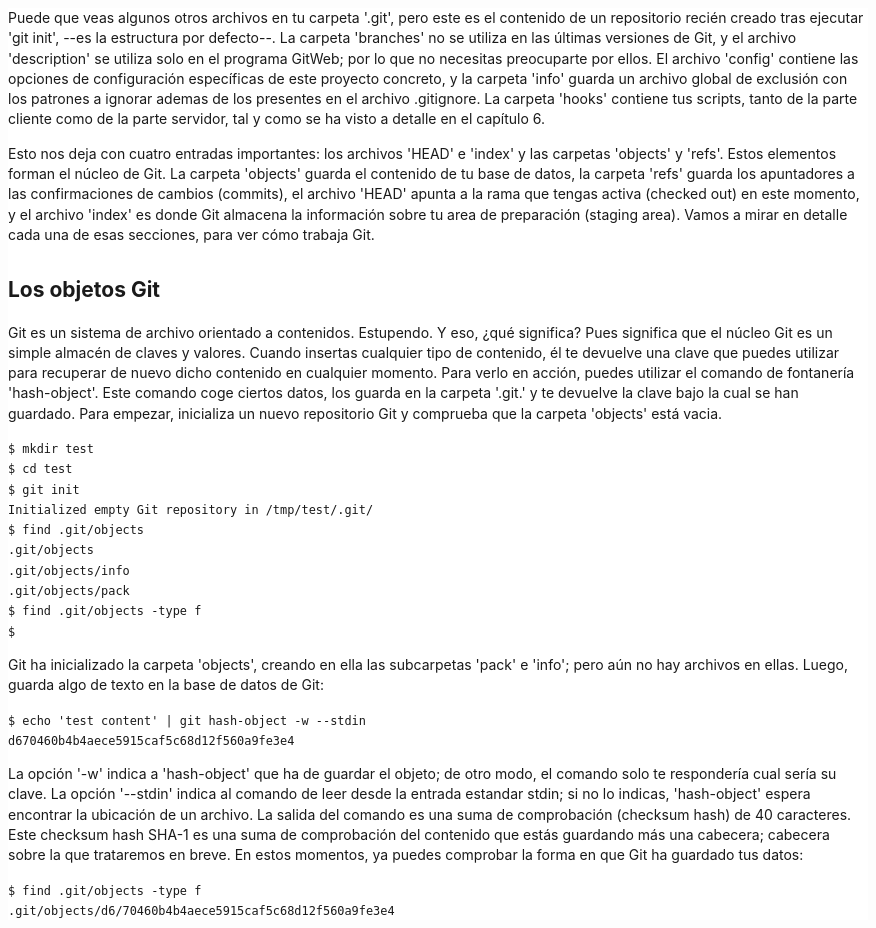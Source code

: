Puede que veas algunos otros archivos en tu carpeta '.git', pero este es el contenido de un repositorio recién creado tras ejecutar 'git init', --es la estructura por defecto--. La carpeta 'branches' no se utiliza en las últimas versiones de Git, y el archivo 'description' se utiliza solo en el programa GitWeb; por lo que no necesitas preocuparte por ellos. El archivo 'config' contiene las opciones de configuración específicas de este proyecto concreto, y la carpeta 'info' guarda un archivo global de exclusión con los patrones a ignorar ademas de los presentes en el archivo .gitignore. La carpeta 'hooks' contiene tus scripts, tanto de la parte cliente como de la parte servidor, tal y como se ha visto a detalle en el capítulo 6.

Esto nos deja con cuatro entradas importantes: los archivos 'HEAD' e 'index' y las carpetas 'objects' y 'refs'. Estos elementos forman el núcleo de Git. La carpeta 'objects' guarda el contenido de tu base de datos, la carpeta 'refs' guarda los apuntadores a las confirmaciones de cambios (commits), el archivo 'HEAD' apunta a la rama que tengas activa (checked out) en este momento, y el archivo 'index' es donde Git almacena la información sobre tu area de preparación (staging area). Vamos a mirar en detalle cada una de esas secciones, para ver cómo trabaja Git.

## Los objetos Git ##

Git es un sistema de archivo orientado a contenidos. Estupendo. Y eso, ¿qué significa?
Pues significa que el núcleo Git es un simple almacén de claves y valores. Cuando insertas cualquier tipo de contenido, él te devuelve una clave que puedes utilizar para recuperar de nuevo dicho contenido en cualquier momento. Para verlo en acción, puedes utilizar el comando de fontanería 'hash-object'. Este comando coge ciertos datos, los guarda en la carpeta '.git.' y te devuelve la clave bajo la cual se han guardado. Para empezar, inicializa un nuevo repositorio Git y comprueba que la carpeta 'objects' está vacia.

	$ mkdir test
	$ cd test
	$ git init
	Initialized empty Git repository in /tmp/test/.git/
	$ find .git/objects
	.git/objects
	.git/objects/info
	.git/objects/pack
	$ find .git/objects -type f
	$

Git ha inicializado la carpeta 'objects', creando en ella las subcarpetas 'pack' e 'info'; pero aún no hay archivos en ellas. Luego, guarda algo de texto en la base de datos de Git:

	$ echo 'test content' | git hash-object -w --stdin
	d670460b4b4aece5915caf5c68d12f560a9fe3e4

La opción '-w' indica a 'hash-object' que ha de guardar el objeto; de otro modo, el comando solo te respondería cual sería su clave. La opción '--stdin' indica al comando de leer desde la entrada estandar stdin; si no lo indicas, 'hash-object' espera encontrar la ubicación de un archivo. La salida del comando es una suma de comprobación (checksum hash) de 40 caracteres. Este checksum hash SHA-1  es una suma de comprobación del contenido que estás guardando más una cabecera; cabecera sobre la que trataremos en breve. En estos momentos, ya puedes comprobar la forma en que Git ha guardado tus datos:

	$ find .git/objects -type f 
	.git/objects/d6/70460b4b4aece5915caf5c68d12f560a9fe3e4
